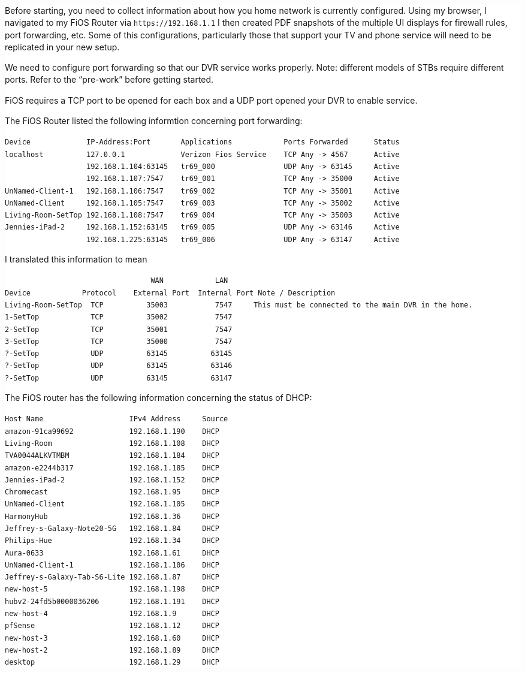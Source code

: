 Before starting, you need to collect information about how you home network is currently configured.
Using my browser, I navigated to my FiOS Router via `https://192.168.1.1`
I then created PDF snapshots of the multiple UI displays for firewall rules, port forwarding, etc.
Some of this configurations,
particularly those that support your TV and phone service will need to be replicated in your new setup.

We need to configure port forwarding so that our DVR service works properly.
Note: different models of STBs require different ports. Refer to the “pre-work” before getting started.

FiOS requires a TCP port to be opened for each box and a UDP port opened your DVR to enable service.

The FiOS Router listed the following informtion concerning port forwarding:

```
Device             IP-Address:Port       Applications            Ports Forwarded      Status
localhost          127.0.0.1             Verizon Fios Service    TCP Any -> 4567      Active
                   192.168.1.104:63145   tr69_000                UDP Any -> 63145     Active
                   192.168.1.107:7547    tr69_001                TCP Any -> 35000     Active
UnNamed-Client-1   192.168.1.106:7547    tr69_002                TCP Any -> 35001     Active
UnNamed-Client     192.168.1.105:7547    tr69_003                TCP Any -> 35002     Active
Living-Room-SetTop 192.168.1.108:7547    tr69_004                TCP Any -> 35003     Active
Jennies-iPad-2     192.168.1.152:63145   tr69_005                UDP Any -> 63146     Active
                   192.168.1.225:63145   tr69_006                UDP Any -> 63147     Active
```

I translated this information to mean

```
                                  WAN            LAN
Device            Protocol    External Port  Internal Port Note / Description
Living-Room-SetTop  TCP          35003           7547     This must be connected to the main DVR in the home.
1-SetTop            TCP          35002           7547
2-SetTop            TCP          35001           7547
3-SetTop            TCP          35000           7547
?-SetTop            UDP          63145          63145
?-SetTop            UDP          63145          63146
?-SetTop            UDP          63145          63147
```

The FiOS router has the following information concerning the status of DHCP:

```
Host Name                    IPv4 Address     Source
amazon-91ca99692             192.168.1.190    DHCP
Living-Room                  192.168.1.108    DHCP
TVA0044ALKVTMBM              192.168.1.184    DHCP
amazon-e2244b317             192.168.1.185    DHCP
Jennies-iPad-2               192.168.1.152    DHCP
Chromecast                   192.168.1.95     DHCP
UnNamed-Client               192.168.1.105    DHCP
HarmonyHub                   192.168.1.36     DHCP
Jeffrey-s-Galaxy-Note20-5G   192.168.1.84     DHCP
Philips-Hue                  192.168.1.34     DHCP
Aura-0633                    192.168.1.61     DHCP
UnNamed-Client-1             192.168.1.106    DHCP
Jeffrey-s-Galaxy-Tab-S6-Lite 192.168.1.87     DHCP
new-host-5                   192.168.1.198    DHCP
hubv2-24fd5b0000036206       192.168.1.191    DHCP
new-host-4                   192.168.1.9      DHCP
pfSense                      192.168.1.12     DHCP
new-host-3                   192.168.1.60     DHCP
new-host-2                   192.168.1.89     DHCP
desktop                      192.168.1.29     DHCP
```